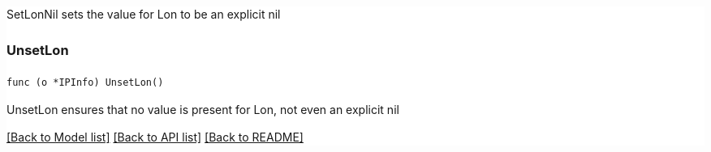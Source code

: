  SetLonNil sets the value for Lon to be an explicit nil

### UnsetLon
`func (o *IPInfo) UnsetLon()`

UnsetLon ensures that no value is present for Lon, not even an explicit nil

[[Back to Model list]](../README.md#documentation-for-models) [[Back to API list]](../README.md#documentation-for-api-endpoints) [[Back to README]](../README.md)


